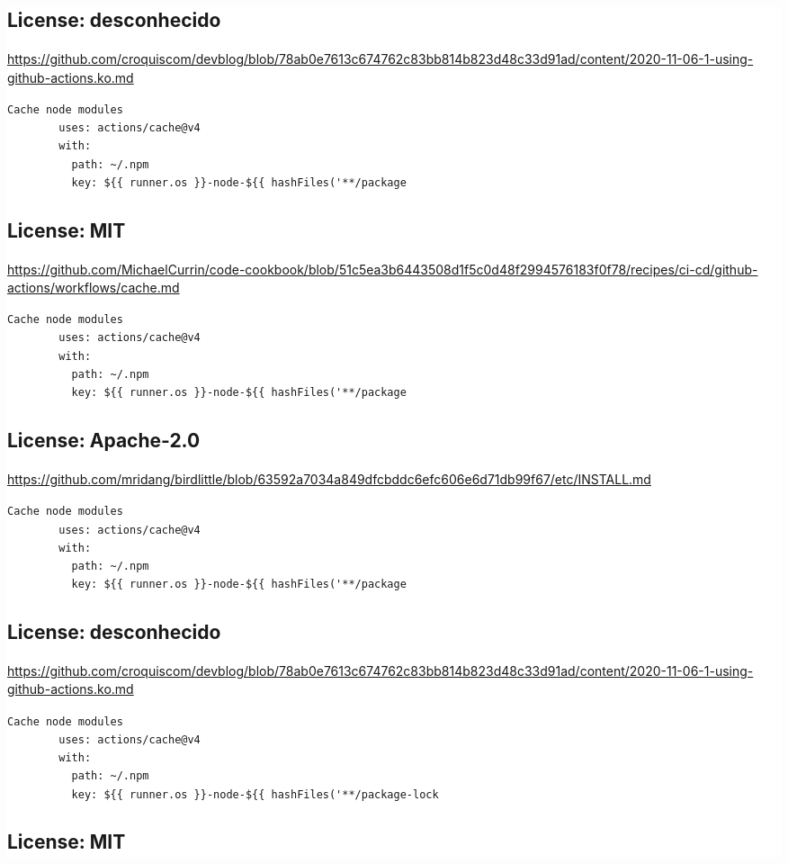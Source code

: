 ## License: desconhecido

https://github.com/croquiscom/devblog/blob/78ab0e7613c674762c83bb814b823d48c33d91ad/content/2020-11-06-1-using-github-actions.ko.md

```
Cache node modules
        uses: actions/cache@v4
        with:
          path: ~/.npm
          key: ${{ runner.os }}-node-${{ hashFiles('**/package
```

## License: MIT

https://github.com/MichaelCurrin/code-cookbook/blob/51c5ea3b6443508d1f5c0d48f2994576183f0f78/recipes/ci-cd/github-actions/workflows/cache.md

```
Cache node modules
        uses: actions/cache@v4
        with:
          path: ~/.npm
          key: ${{ runner.os }}-node-${{ hashFiles('**/package
```

## License: Apache-2.0

https://github.com/mridang/birdlittle/blob/63592a7034a849dfcbddc6efc606e6d71db99f67/etc/INSTALL.md

```
Cache node modules
        uses: actions/cache@v4
        with:
          path: ~/.npm
          key: ${{ runner.os }}-node-${{ hashFiles('**/package
```

## License: desconhecido

https://github.com/croquiscom/devblog/blob/78ab0e7613c674762c83bb814b823d48c33d91ad/content/2020-11-06-1-using-github-actions.ko.md

```
Cache node modules
        uses: actions/cache@v4
        with:
          path: ~/.npm
          key: ${{ runner.os }}-node-${{ hashFiles('**/package-lock
```

## License: MIT
